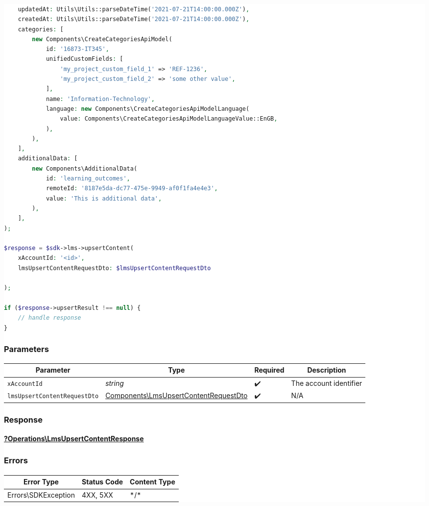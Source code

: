 ```php
    updatedAt: Utils\Utils::parseDateTime('2021-07-21T14:00:00.000Z'),
    createdAt: Utils\Utils::parseDateTime('2021-07-21T14:00:00.000Z'),
    categories: [
        new Components\CreateCategoriesApiModel(
            id: '16873-IT345',
            unifiedCustomFields: [
                'my_project_custom_field_1' => 'REF-1236',
                'my_project_custom_field_2' => 'some other value',
            ],
            name: 'Information-Technology',
            language: new Components\CreateCategoriesApiModelLanguage(
                value: Components\CreateCategoriesApiModelLanguageValue::EnGB,
            ),
        ),
    ],
    additionalData: [
        new Components\AdditionalData(
            id: 'learning_outcomes',
            remoteId: '8187e5da-dc77-475e-9949-af0f1fa4e4e3',
            value: 'This is additional data',
        ),
    ],
);

$response = $sdk->lms->upsertContent(
    xAccountId: '<id>',
    lmsUpsertContentRequestDto: $lmsUpsertContentRequestDto

);

if ($response->upsertResult !== null) {
    // handle response
}
```

### Parameters

| Parameter                                                                                      | Type                                                                                           | Required                                                                                       | Description                                                                                    |
| ---------------------------------------------------------------------------------------------- | ---------------------------------------------------------------------------------------------- | ---------------------------------------------------------------------------------------------- | ---------------------------------------------------------------------------------------------- |
| `xAccountId`                                                                                   | *string*                                                                                       | :heavy_check_mark:                                                                             | The account identifier                                                                         |
| `lmsUpsertContentRequestDto`                                                                   | [Components\LmsUpsertContentRequestDto](../../Models/Components/LmsUpsertContentRequestDto.md) | :heavy_check_mark:                                                                             | N/A                                                                                            |

### Response

**[?Operations\LmsUpsertContentResponse](../../Models/Operations/LmsUpsertContentResponse.md)**

### Errors

| Error Type          | Status Code         | Content Type        |
| ------------------- | ------------------- | ------------------- |
| Errors\SDKException | 4XX, 5XX            | \*/\*               |
